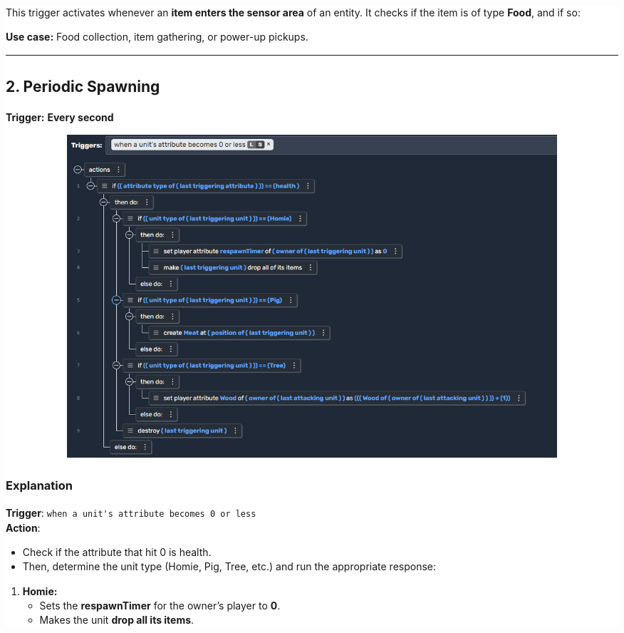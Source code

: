 This trigger activates whenever an **item enters the sensor area** of an entity. It checks if the item is of type **Food**, and if so:

**Use case:** Food collection, item gathering, or power-up pickups.

---

## 2. Periodic Spawning

**Trigger:** **Every second**

<div align="center">
  <img src="imgs/triggers2.PNG" alt="Timed Spawning Trigger" style="width: 80%;">
</div>

### Explanation
**Trigger**: `when a unit's attribute becomes 0 or less`  
**Action**:  
- Check if the attribute that hit 0 is health.
- Then, determine the unit type (Homie, Pig, Tree, etc.) and run the appropriate response:

1. **Homie:**  
   - Sets the **respawnTimer** for the owner’s player to **0**.  
   - Makes the unit **drop all its items**.
